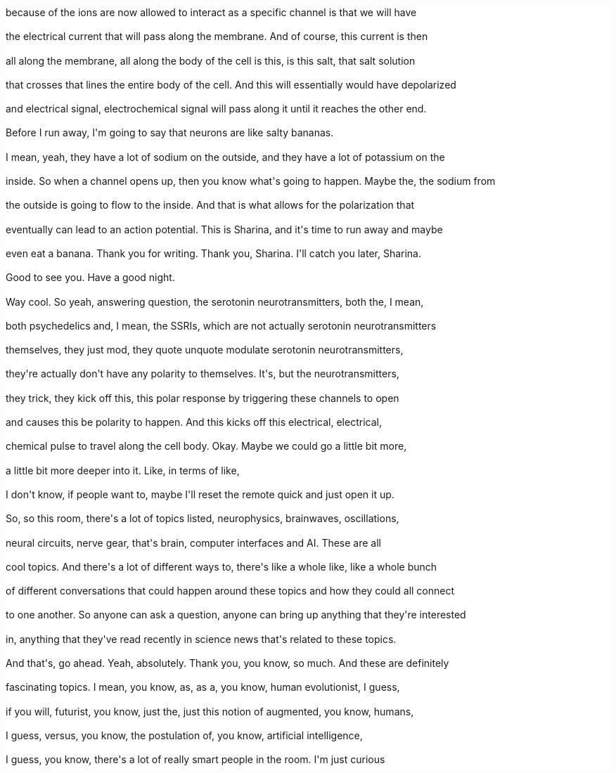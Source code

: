 because of the ions are now allowed to interact as a specific channel is that we will have

the electrical current that will pass along the membrane. And of course, this current is then

all along the membrane, all along the body of the cell is this, is this salt, that salt solution

that crosses that lines the entire body of the cell. And this will essentially would have depolarized

and electrical signal, electrochemical signal will pass along it until it reaches the other end.

Before I run away, I'm going to say that neurons are like salty bananas.

I mean, yeah, they have a lot of sodium on the outside, and they have a lot of potassium on the

inside. So when a channel opens up, then you know what's going to happen. Maybe the, the sodium from

the outside is going to flow to the inside. And that is what allows for the polarization that

eventually can lead to an action potential. This is Sharina, and it's time to run away and maybe

even eat a banana. Thank you for writing. Thank you, Sharina. I'll catch you later, Sharina.

Good to see you. Have a good night.

Way cool. So yeah, answering question, the serotonin neurotransmitters, both the, I mean,

both psychedelics and, I mean, the SSRIs, which are not actually serotonin neurotransmitters

themselves, they just mod, they quote unquote modulate serotonin neurotransmitters,

they're actually don't have any polarity to themselves. It's, but the neurotransmitters,

they trick, they kick off this, this polar response by triggering these channels to open

and causes this be polarity to happen. And this kicks off this electrical, electrical,

chemical pulse to travel along the cell body. Okay. Maybe we could go a little bit more,

a little bit more deeper into it. Like, in terms of like,

I don't know, if people want to, maybe I'll reset the remote quick and just open it up.

So, so this room, there's a lot of topics listed, neurophysics, brainwaves, oscillations,

neural circuits, nerve gear, that's brain, computer interfaces and AI. These are all

cool topics. And there's a lot of different ways to, there's like a whole like, like a whole bunch

of different conversations that could happen around these topics and how they could all connect

to one another. So anyone can ask a question, anyone can bring up anything that they're interested

in, anything that they've read recently in science news that's related to these topics.

And that's, go ahead. Yeah, absolutely. Thank you, you know, so much. And these are definitely

fascinating topics. I mean, you know, as, as a, you know, human evolutionist, I guess,

if you will, futurist, you know, just the, just this notion of augmented, you know, humans,

I guess, versus, you know, the postulation of, you know, artificial intelligence,

I guess, you know, there's a lot of really smart people in the room. I'm just curious
